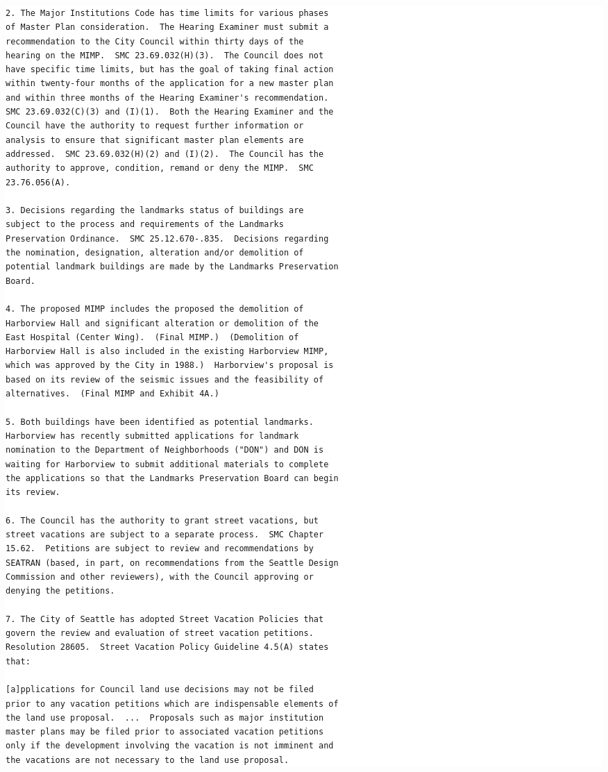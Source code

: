     2. The Major Institutions Code has time limits for various phases  
    of Master Plan consideration.  The Hearing Examiner must submit a  
    recommendation to the City Council within thirty days of the  
    hearing on the MIMP.  SMC 23.69.032(H)(3).  The Council does not  
    have specific time limits, but has the goal of taking final action  
    within twenty-four months of the application for a new master plan  
    and within three months of the Hearing Examiner's recommendation.  
    SMC 23.69.032(C)(3) and (I)(1).  Both the Hearing Examiner and the  
    Council have the authority to request further information or  
    analysis to ensure that significant master plan elements are  
    addressed.  SMC 23.69.032(H)(2) and (I)(2).  The Council has the  
    authority to approve, condition, remand or deny the MIMP.  SMC  
    23.76.056(A).  
  
    3. Decisions regarding the landmarks status of buildings are  
    subject to the process and requirements of the Landmarks  
    Preservation Ordinance.  SMC 25.12.670-.835.  Decisions regarding  
    the nomination, designation, alteration and/or demolition of  
    potential landmark buildings are made by the Landmarks Preservation  
    Board.  
  
    4. The proposed MIMP includes the proposed the demolition of  
    Harborview Hall and significant alteration or demolition of the  
    East Hospital (Center Wing).  (Final MIMP.)  (Demolition of  
    Harborview Hall is also included in the existing Harborview MIMP,  
    which was approved by the City in 1988.)  Harborview's proposal is  
    based on its review of the seismic issues and the feasibility of  
    alternatives.  (Final MIMP and Exhibit 4A.)  
  
    5. Both buildings have been identified as potential landmarks.  
    Harborview has recently submitted applications for landmark  
    nomination to the Department of Neighborhoods ("DON") and DON is  
    waiting for Harborview to submit additional materials to complete  
    the applications so that the Landmarks Preservation Board can begin  
    its review.  
  
    6. The Council has the authority to grant street vacations, but  
    street vacations are subject to a separate process.  SMC Chapter  
    15.62.  Petitions are subject to review and recommendations by  
    SEATRAN (based, in part, on recommendations from the Seattle Design  
    Commission and other reviewers), with the Council approving or  
    denying the petitions.  
  
    7. The City of Seattle has adopted Street Vacation Policies that  
    govern the review and evaluation of street vacation petitions.  
    Resolution 28605.  Street Vacation Policy Guideline 4.5(A) states  
    that:  
  
    [a]pplications for Council land use decisions may not be filed  
    prior to any vacation petitions which are indispensable elements of  
    the land use proposal.  ...  Proposals such as major institution  
    master plans may be filed prior to associated vacation petitions  
    only if the development involving the vacation is not imminent and  
    the vacations are not necessary to the land use proposal.  
  